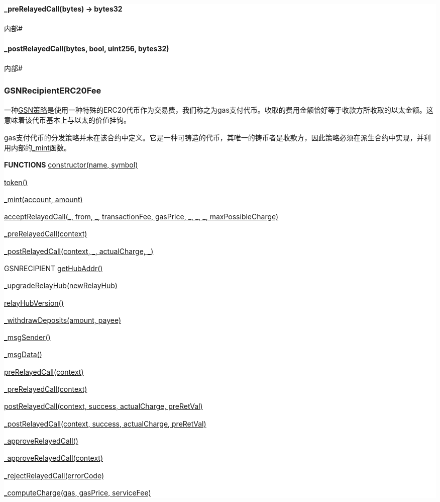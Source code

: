 #### _preRelayedCall(bytes) → bytes32
内部#

#### _postRelayedCall(bytes, bool, uint256, bytes32)
内部#

### GSNRecipientERC20Fee
一种[GSN策略](../Gas-Station-Network/Strategies.md#gsn-strategies)是使用一种特殊的ERC20代币作为交易费，我们称之为gas支付代币。收取的费用金额恰好等于收款方所收取的以太金额。这意味着该代币基本上与以太的价值挂钩。

gas支付代币的分发策略并未在该合约中定义。它是一种可铸造的代币，其唯一的铸币者是收款方，因此策略必须在派生合约中实现，并利用内部的[_mint](#_mintaddress-account-uint256-amountl)函数。

**FUNCTIONS**
[constructor(name, symbol)](#constructorstring-name-string-symbol)

[token()](#token-→-contract-ierc20)

[_mint(account, amount)](#_mintaddress-account-uint256-amount)

[acceptRelayedCall(_, from, _, transactionFee, gasPrice, _, _, _, maxPossibleCharge)](#acceptrelayedcalladdress-relay-address-from-bytes-encodedfunction-uint256-transactionfee-uint256-gasprice-uint256-gaslimit-uint256-nonce-bytes-approvaldata-uint256-→-uint256-bytes)

[_preRelayedCall(context)](#_prerelayedcallbytes-context-e28692-bytes32-1)

[_postRelayedCall(context, _, actualCharge, _)](#_postrelayedcallbytes-context-bool-uint256-actualcharge-bytes32)

GSNRECIPIENT
[getHubAddr()](#gethubaddr-→-address)

[_upgradeRelayHub(newRelayHub)](#_upgraderelayhubaddress-newrelayhub)

[relayHubVersion()](#relayhubversion-→-string)

[_withdrawDeposits(amount, payee)](#_withdrawdepositsuint256-amount-address-payable-payee)

[_msgSender()](#_msgsender-→-address-payable)

[_msgData()](#_msgdata-→-bytes)

[preRelayedCall(context)](#prerelayedcallbytes-context-→-bytes32)

[_preRelayedCall(context)](#_prerelayedcallbytes-context-→-bytes32)

[postRelayedCall(context, success, actualCharge, preRetVal)](#postrelayedcallbytes-context-bool-success-uint256-actualcharge-bytes32-preretval)

[_postRelayedCall(context, success, actualCharge, preRetVal)](#_postrelayedcallbytes-context-bool-success-uint256-actualcharge-bytes32-preretval)

[_approveRelayedCall()](#_approverelayedcall-→-uint256-bytes)

[_approveRelayedCall(context)](#_approverelayedcallbytes-context-→-uint256-bytes)

[_rejectRelayedCall(errorCode)](#_rejectrelayedcalluint256-errorcode-→-uint256-bytes)

[_computeCharge(gas, gasPrice, serviceFee)](#_computechargeuint256-gas-uint256-gasprice-uint256-servicefee-→-uint256)
